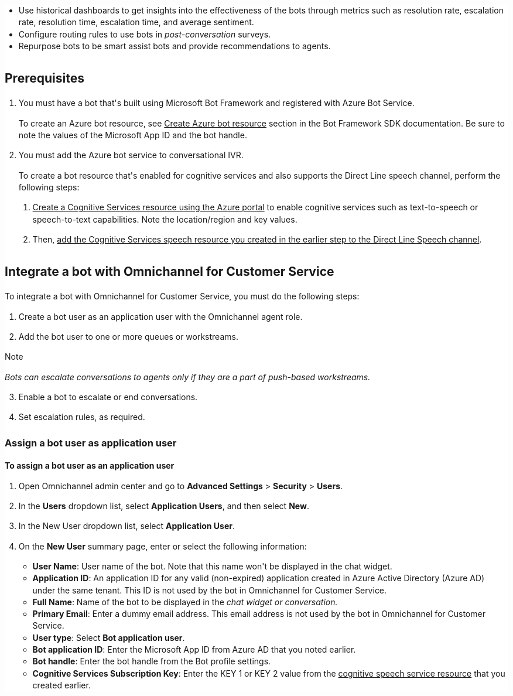 - Use historical dashboards to get insights into the effectiveness of the bots through metrics such as resolution rate, escalation rate, resolution time, escalation time, and average sentiment.
- Configure routing rules to use bots in *post-conversation* surveys.
- Repurpose bots to be smart assist bots and provide recommendations to agents.

<a name="#cognitive-services"></a>

## Prerequisites

1. You must have a bot that's built using Microsoft Bot Framework and registered with Azure Bot Service.

    To create an Azure bot resource, see [Create Azure bot resource](https://docs.microsoft.com/azure/bot-service/abs-quickstart?view=azure-bot-service-4.0&tabs=csharp#create-the-resource) section in the Bot Framework SDK documentation. Be sure to note the values of the Microsoft App ID and the bot handle.

2. You must add the Azure bot service to conversational IVR.

    To create a bot resource that's enabled for cognitive services and also supports the Direct Line speech channel, perform the following steps:
    
    1. [Create a Cognitive Services resource using the Azure portal](https://docs.microsoft.com/azure/bot-service/bot-service-channel-connect-directlinespeech?view=azure-bot-service-4.0#add-the-direct-line-speech-channel) to enable cognitive services such as text-to-speech or speech-to-text capabilities. Note the location/region and key values.
    
    2. Then, [add the Cognitive Services speech resource you created in the earlier step to the Direct Line Speech channel](https://docs.microsoft.com/azure/bot-service/bot-service-channel-connect-directlinespeech?view=azure-bot-service-4.0#add-the-direct-line-speech-channel).


## Integrate a bot with Omnichannel for Customer Service

To integrate a bot with Omnichannel for Customer Service, you must do the following steps:

1. Create a bot user as an application user with the Omnichannel agent role.

2. Add the bot user to one or more queues or workstreams.
> [!NOTE]
> *Bots can escalate conversations to agents only if they are a part of push-based workstreams.*

3. Enable a bot to escalate or end conversations.

4. Set escalation rules, as required.

### Assign a bot user as application user

**To assign a bot user as an application user**

1. Open Omnichannel admin center and go to **Advanced Settings** > **Security** > **Users**.

2. In the **Users** dropdown list, select **Application Users**, and then select **New**.

3. In the New User dropdown list, select **Application User**.

4. On the **New User** summary page, enter or select the following information:
    - **User Name**: User name of the bot. Note that this name won't be displayed in the chat widget.
    - **Application ID**: An application ID for any valid (non-expired) application created in Azure Active Directory (Azure AD) under the same tenant. This ID is not used by the bot in Omnichannel for Customer Service.
    - **Full Name**: Name of the bot to be displayed in the *chat widget or conversation.*
    - **Primary Email**: Enter a dummy email address. This email address is not used by the bot in Omnichannel for Customer Service.
    - **User type**: Select **Bot application user**.
    - **Bot application ID**: Enter the Microsoft App ID from Azure AD that you noted earlier.
    - **Bot handle**: Enter the bot handle from the Bot profile settings.
    - **Cognitive Services Subscription Key**: Enter the KEY 1 or KEY 2 value from the [cognitive speech service resource](voice-channel-azure-bot-service.md#cognitive-services) that you created earlier.